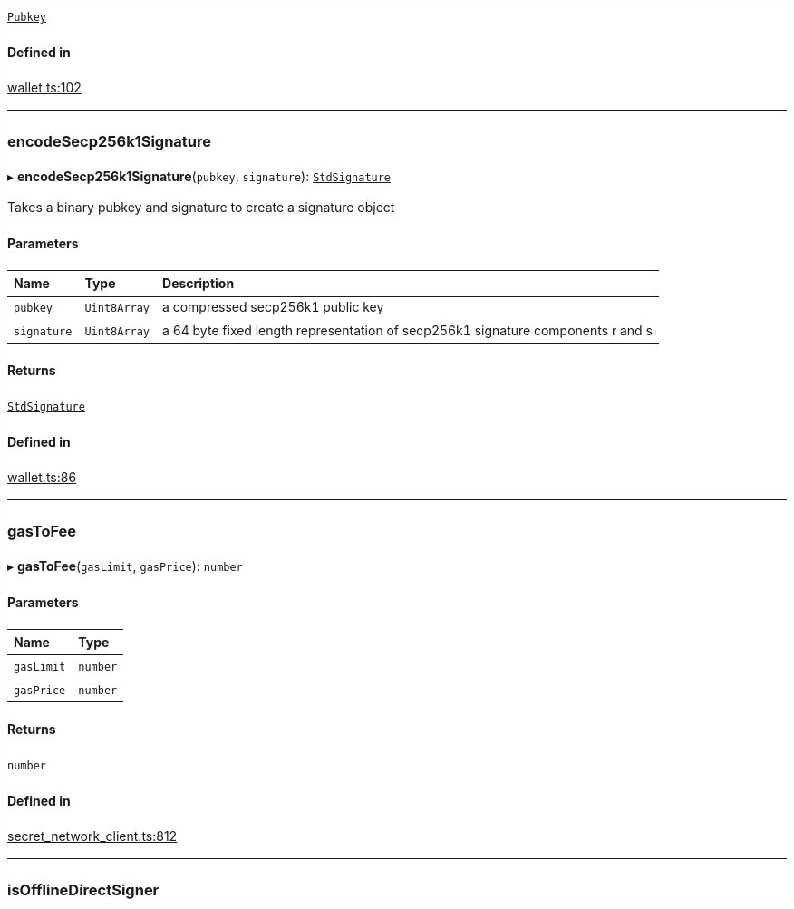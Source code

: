 [`Pubkey`](interfaces/Pubkey.md)

#### Defined in

[wallet.ts:102](https://github.com/scrtlabs/secret.js/blob/839fe3d/src/wallet.ts#L102)

___

### encodeSecp256k1Signature

▸ **encodeSecp256k1Signature**(`pubkey`, `signature`): [`StdSignature`](interfaces/StdSignature.md)

Takes a binary pubkey and signature to create a signature object

#### Parameters

| Name | Type | Description |
| :------ | :------ | :------ |
| `pubkey` | `Uint8Array` | a compressed secp256k1 public key |
| `signature` | `Uint8Array` | a 64 byte fixed length representation of secp256k1 signature components r and s |

#### Returns

[`StdSignature`](interfaces/StdSignature.md)

#### Defined in

[wallet.ts:86](https://github.com/scrtlabs/secret.js/blob/839fe3d/src/wallet.ts#L86)

___

### gasToFee

▸ **gasToFee**(`gasLimit`, `gasPrice`): `number`

#### Parameters

| Name | Type |
| :------ | :------ |
| `gasLimit` | `number` |
| `gasPrice` | `number` |

#### Returns

`number`

#### Defined in

[secret_network_client.ts:812](https://github.com/scrtlabs/secret.js/blob/839fe3d/src/secret_network_client.ts#L812)

___

### isOfflineDirectSigner
